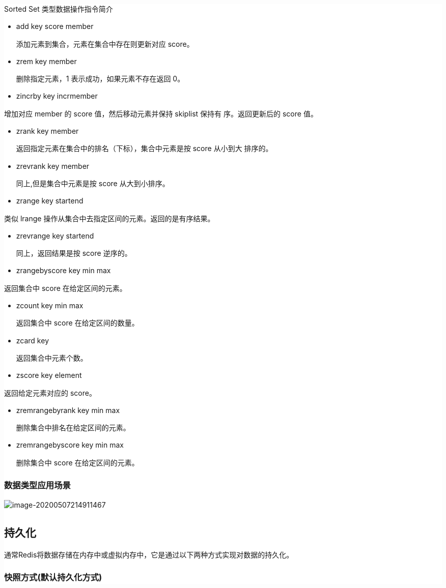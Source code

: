 Sorted Set 类型数据操作指令简介

- add key score member 

  添加元素到集合，元素在集合中存在则更新对应 score。

-  zrem key member

   删除指定元素，1 表示成功，如果元素不存在返回 0。 

-  zincrby  key incrmember 

  增加对应 member 的 score 值，然后移动元素并保持 skiplist 保持有 序。返回更新后的 score 值。 

- zrank key member 

  返回指定元素在集合中的排名（下标），集合中元素是按 score 从小到大 排序的。

- zrevrank key member

   同上,但是集合中元素是按 score 从大到小排序。

-  zrange key startend 

  类似 lrange 操作从集合中去指定区间的元素。返回的是有序结果。

- zrevrange key startend 

  同上，返回结果是按 score 逆序的。

-  zrangebyscore key min max 

  返回集合中 score 在给定区间的元素。 

- zcount key min max 

  返回集合中 score 在给定区间的数量。 

- zcard key 

  返回集合中元素个数。

-  zscore key element 

  返回给定元素对应的 score。

- zremrangebyrank key min max

   删除集合中排名在给定区间的元素。 

- zremrangebyscore key min max 

  删除集合中 score 在给定区间的元素。

### 数据类型应用场景

![image-20200507214911467](F:\Document\note\jimages\use_env.png)

## 持久化

​			通常Redis将数据存储在内存中或虚拟内存中，它是通过以下两种方式实现对数据的持久化。

### 快照方式(默认持久化方式)
